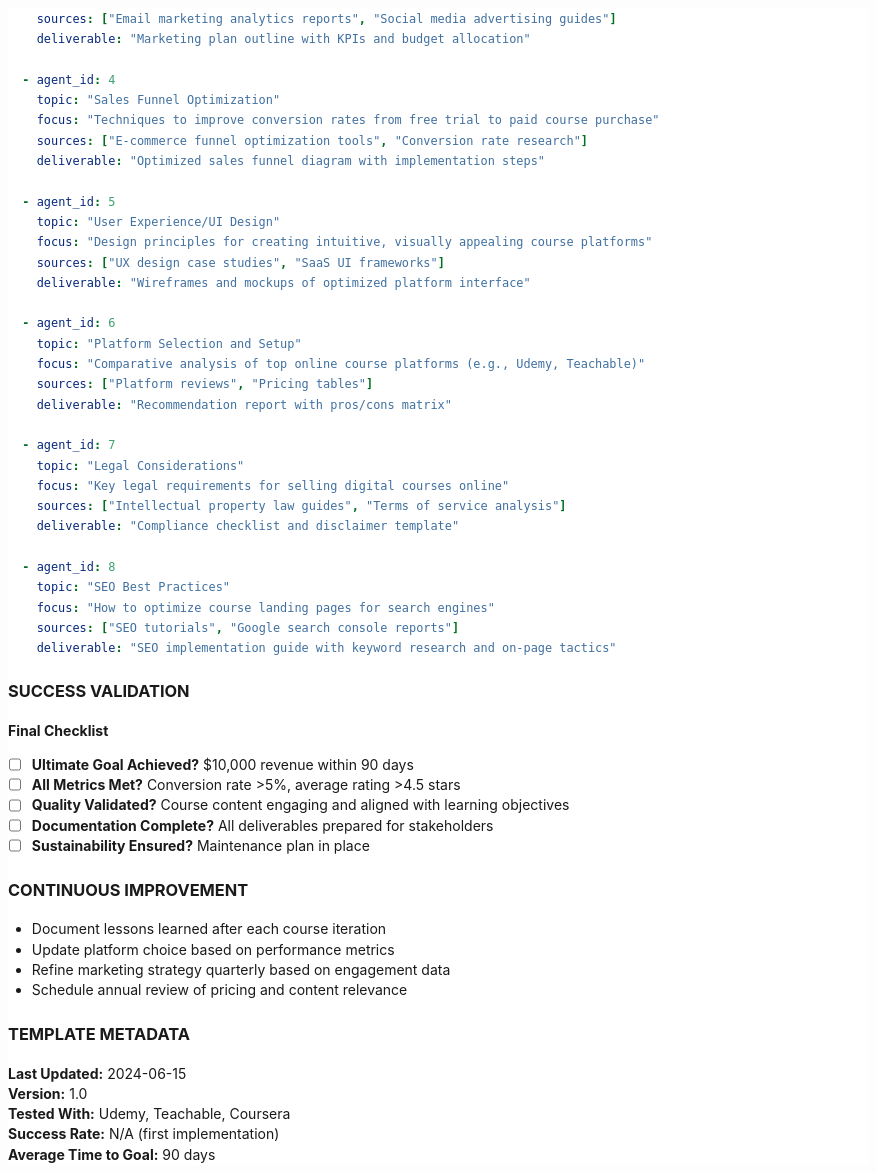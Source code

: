 ```yaml
    sources: ["Email marketing analytics reports", "Social media advertising guides"]
    deliverable: "Marketing plan outline with KPIs and budget allocation"

  - agent_id: 4
    topic: "Sales Funnel Optimization"
    focus: "Techniques to improve conversion rates from free trial to paid course purchase"
    sources: ["E-commerce funnel optimization tools", "Conversion rate research"]
    deliverable: "Optimized sales funnel diagram with implementation steps"

  - agent_id: 5
    topic: "User Experience/UI Design"
    focus: "Design principles for creating intuitive, visually appealing course platforms"
    sources: ["UX design case studies", "SaaS UI frameworks"]
    deliverable: "Wireframes and mockups of optimized platform interface"

  - agent_id: 6
    topic: "Platform Selection and Setup"
    focus: "Comparative analysis of top online course platforms (e.g., Udemy, Teachable)"
    sources: ["Platform reviews", "Pricing tables"]
    deliverable: "Recommendation report with pros/cons matrix"

  - agent_id: 7
    topic: "Legal Considerations"
    focus: "Key legal requirements for selling digital courses online"
    sources: ["Intellectual property law guides", "Terms of service analysis"]
    deliverable: "Compliance checklist and disclaimer template"

  - agent_id: 8
    topic: "SEO Best Practices"
    focus: "How to optimize course landing pages for search engines"
    sources: ["SEO tutorials", "Google search console reports"]
    deliverable: "SEO implementation guide with keyword research and on-page tactics"
```

### SUCCESS VALIDATION

**Final Checklist**
- [ ] **Ultimate Goal Achieved?** $10,000 revenue within 90 days
- [ ] **All Metrics Met?** Conversion rate >5%, average rating >4.5 stars
- [ ] **Quality Validated?** Course content engaging and aligned with learning objectives
- [ ] **Documentation Complete?** All deliverables prepared for stakeholders
- [ ] **Sustainability Ensured?** Maintenance plan in place

### CONTINUOUS IMPROVEMENT
- Document lessons learned after each course iteration
- Update platform choice based on performance metrics
- Refine marketing strategy quarterly based on engagement data
- Schedule annual review of pricing and content relevance

### TEMPLATE METADATA
**Last Updated:** 2024-06-15  
**Version:** 1.0  
**Tested With:** Udemy, Teachable, Coursera  
**Success Rate:** N/A (first implementation)  
**Average Time to Goal:** 90 days

